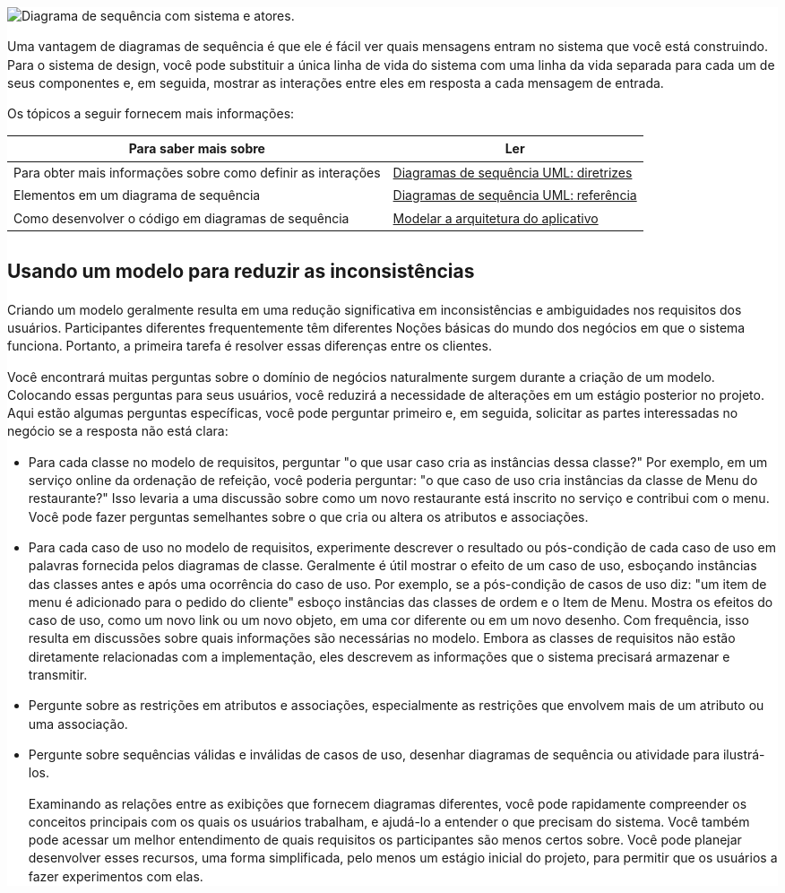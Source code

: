  ![Diagrama de sequência com sistema e atores. ](../modeling/media/uml-reqmseq.png "UML_ReqmSeq")  
  
 Uma vantagem de diagramas de sequência é que ele é fácil ver quais mensagens entram no sistema que você está construindo. Para o sistema de design, você pode substituir a única linha de vida do sistema com uma linha da vida separada para cada um de seus componentes e, em seguida, mostrar as interações entre eles em resposta a cada mensagem de entrada.  
  
 Os tópicos a seguir fornecem mais informações:  
  
|Para saber mais sobre|Ler|  
|--------------------|----------|  
|Para obter mais informações sobre como definir as interações|[Diagramas de sequência UML: diretrizes](../modeling/uml-sequence-diagrams-guidelines.md)|  
|Elementos em um diagrama de sequência|[Diagramas de sequência UML: referência](../modeling/uml-sequence-diagrams-reference.md)|  
|Como desenvolver o código em diagramas de sequência|[Modelar a arquitetura do aplicativo](../modeling/model-your-app-s-architecture.md)|  
  
## <a name="using-a-model-to-reduce-inconsistencies"></a>Usando um modelo para reduzir as inconsistências  
 Criando um modelo geralmente resulta em uma redução significativa em inconsistências e ambiguidades nos requisitos dos usuários. Participantes diferentes frequentemente têm diferentes Noções básicas do mundo dos negócios em que o sistema funciona. Portanto, a primeira tarefa é resolver essas diferenças entre os clientes.  
  
 Você encontrará muitas perguntas sobre o domínio de negócios naturalmente surgem durante a criação de um modelo. Colocando essas perguntas para seus usuários, você reduzirá a necessidade de alterações em um estágio posterior no projeto. Aqui estão algumas perguntas específicas, você pode perguntar primeiro e, em seguida, solicitar as partes interessadas no negócio se a resposta não está clara:  
  
- Para cada classe no modelo de requisitos, perguntar "o que usar caso cria as instâncias dessa classe?" Por exemplo, em um serviço online da ordenação de refeição, você poderia perguntar: "o que caso de uso cria instâncias da classe de Menu do restaurante?" Isso levaria a uma discussão sobre como um novo restaurante está inscrito no serviço e contribui com o menu. Você pode fazer perguntas semelhantes sobre o que cria ou altera os atributos e associações.  
  
- Para cada caso de uso no modelo de requisitos, experimente descrever o resultado ou pós-condição de cada caso de uso em palavras fornecida pelos diagramas de classe. Geralmente é útil mostrar o efeito de um caso de uso, esboçando instâncias das classes antes e após uma ocorrência do caso de uso. Por exemplo, se a pós-condição de casos de uso diz: "um item de menu é adicionado para o pedido do cliente" esboço instâncias das classes de ordem e o Item de Menu. Mostra os efeitos do caso de uso, como um novo link ou um novo objeto, em uma cor diferente ou em um novo desenho. Com frequência, isso resulta em discussões sobre quais informações são necessárias no modelo. Embora as classes de requisitos não estão diretamente relacionadas com a implementação, eles descrevem as informações que o sistema precisará armazenar e transmitir.  
  
- Pergunte sobre as restrições em atributos e associações, especialmente as restrições que envolvem mais de um atributo ou uma associação.  
  
- Pergunte sobre sequências válidas e inválidas de casos de uso, desenhar diagramas de sequência ou atividade para ilustrá-los.  
  
  Examinando as relações entre as exibições que fornecem diagramas diferentes, você pode rapidamente compreender os conceitos principais com os quais os usuários trabalham, e ajudá-lo a entender o que precisam do sistema. Você também pode acessar um melhor entendimento de quais requisitos os participantes são menos certos sobre. Você pode planejar desenvolver esses recursos, uma forma simplificada, pelo menos um estágio inicial do projeto, para permitir que os usuários a fazer experimentos com elas.  
  